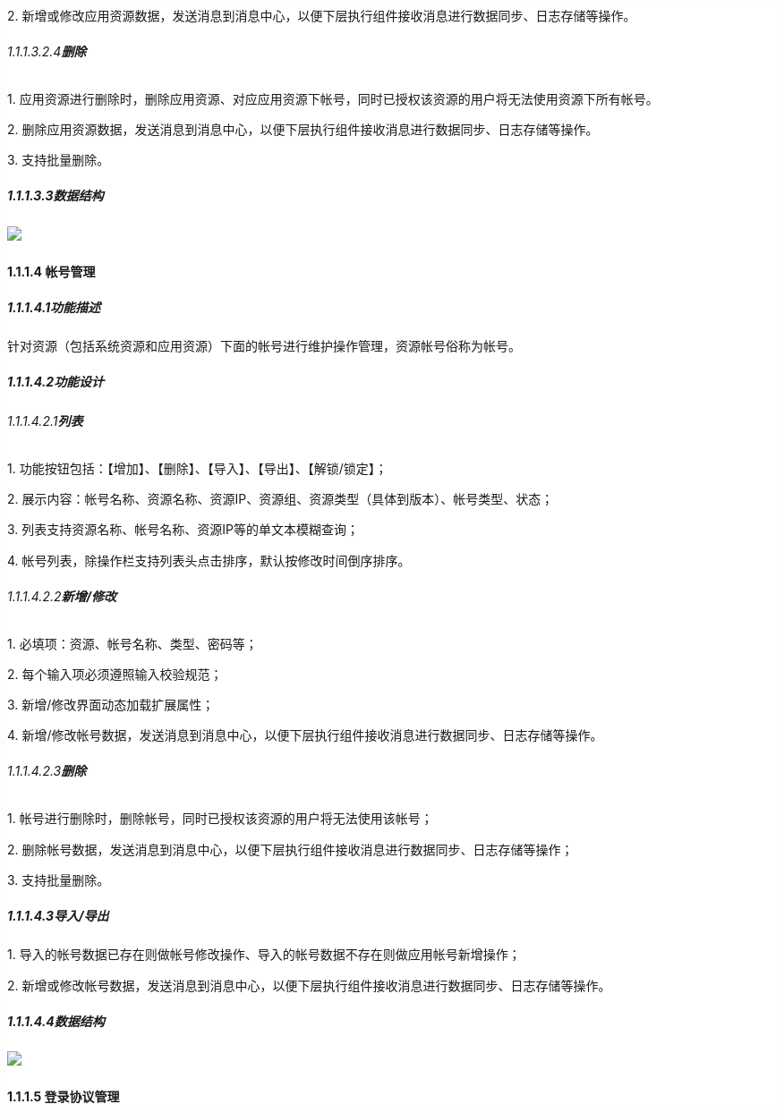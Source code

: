 2. 新增或修改应用资源数据，发送消息到消息中心，以便下层执行组件接收消息进行数据同步、日志存储等操作。

###### 1.1.1.3.2.4**删除**

1. 应用资源进行删除时，删除应用资源、对应应用资源下帐号，同时已授权该资源的用户将无法使用资源下所有帐号。

2. 删除应用资源数据，发送消息到消息中心，以便下层执行组件接收消息进行数据同步、日志存储等操作。

3. 支持批量删除。

##### 1.1.1.3.3**数据结构**

![](file:////private/var/folders/rl/gchkw9l93p149mmyj8t07w280000gn/T/com.kingsoft.wpsoffice.mac.global/wps-xiaoluo/ksohtml//wps53.jpg) 

#### 1.1.1.4 **帐号管理**

##### 1.1.1.4.1**功能描述**

针对资源（包括系统资源和应用资源）下面的帐号进行维护操作管理，资源帐号俗称为帐号。

##### 1.1.1.4.2**功能设计**

###### 1.1.1.4.2.1**列表**

1. 功能按钮包括：【增加】、【删除】、【导入】、【导出】、【解锁/锁定】；

2. 展示内容：帐号名称、资源名称、资源IP、资源组、资源类型（具体到版本）、帐号类型、状态；

3. 列表支持资源名称、帐号名称、资源IP等的单文本模糊查询；

4. 帐号列表，除操作栏支持列表头点击排序，默认按修改时间倒序排序。

###### 1.1.1.4.2.2**新增/修改**

1. 必填项：资源、帐号名称、类型、密码等；

2. 每个输入项必须遵照输入校验规范；

3. 新增/修改界面动态加载扩展属性；

4. 新增/修改帐号数据，发送消息到消息中心，以便下层执行组件接收消息进行数据同步、日志存储等操作。

###### 1.1.1.4.2.3**删除**

1. 帐号进行删除时，删除帐号，同时已授权该资源的用户将无法使用该帐号；

2. 删除帐号数据，发送消息到消息中心，以便下层执行组件接收消息进行数据同步、日志存储等操作；

3. 支持批量删除。

##### 1.1.1.4.3**导入/导出**

1. 导入的帐号数据已存在则做帐号修改操作、导入的帐号数据不存在则做应用帐号新增操作；

2. 新增或修改帐号数据，发送消息到消息中心，以便下层执行组件接收消息进行数据同步、日志存储等操作。

##### 1.1.1.4.4**数据结构**

![](file:////private/var/folders/rl/gchkw9l93p149mmyj8t07w280000gn/T/com.kingsoft.wpsoffice.mac.global/wps-xiaoluo/ksohtml//wps54.jpg) 

#### 1.1.1.5 **登录协议管理**
